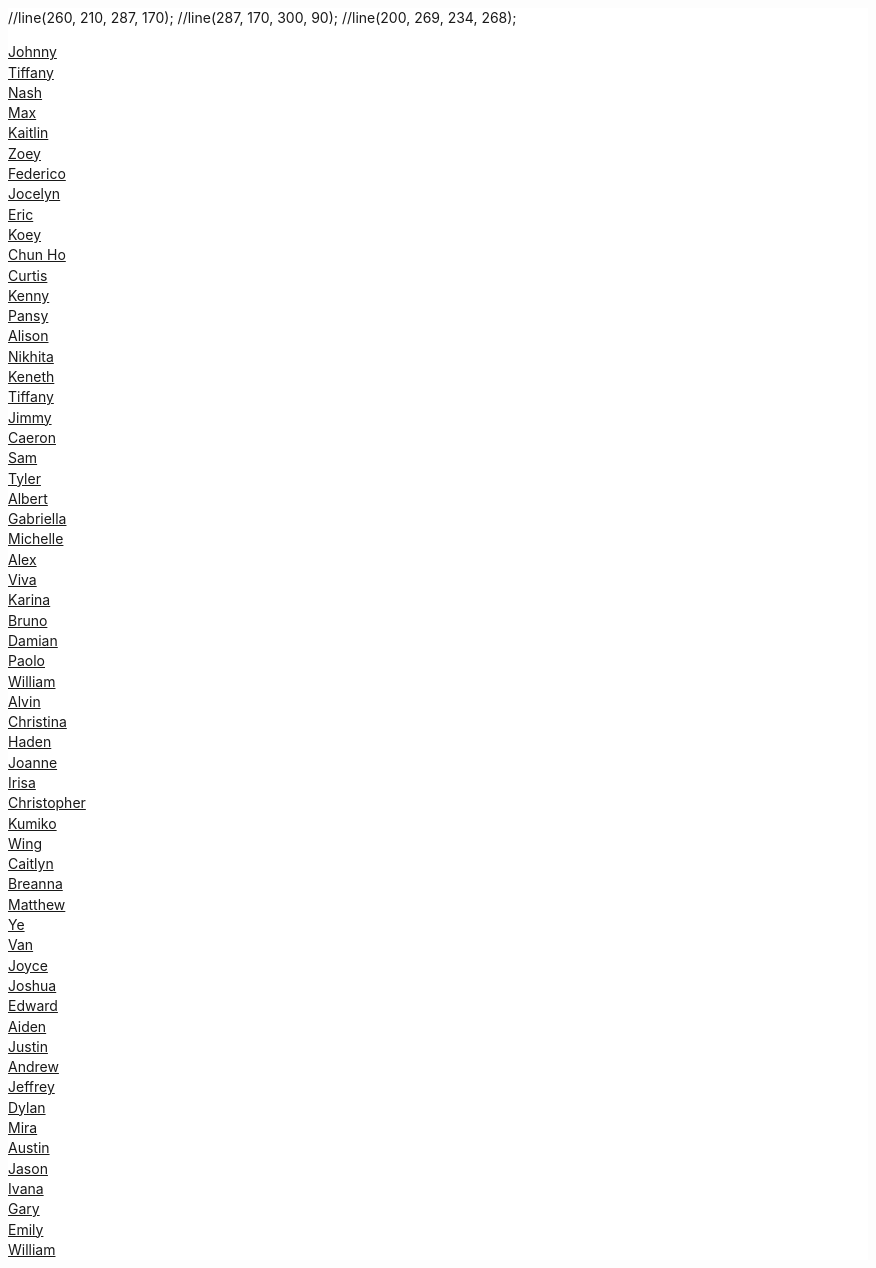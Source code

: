 //line(260, 210, 287, 170);
//line(287, 170, 300, 90);
//line(200, 269, 234, 268);

[Johnny](https://jlin202.github.io/VirtualPet/)   
[Tiffany](https://tiffanyt11.github.io/VirtualPet/)   
[Nash](https://moonnash.github.io/VirtualPet/)   
[Max](https://max-2023.github.io/VirtualPet/)   
[Kaitlin](https://kaiyenpepper.github.io/VirtualPet/)   
[Zoey](https://zoeyzhu.github.io/VirtualPet/)   
[Federico](https://feaprile.github.io/VirtualPet/)   
[Jocelyn](https://jxcelynyu.github.io/VirtualPet/)   
[Eric](https://erchan3.github.io/VirtualPet/)   
[Koey](https://koeychan.github.io/VirtualPet/)   
[Chun Ho](https://chchen4.github.io/VirtualPet/)   
[Curtis](https://curtischen1.github.io/VirtualPet/)   
[Kenny](https://kennych13.github.io/VirtualPet/)   
[Pansy](https://pakuang.github.io/VirtualPet/)   
[Alison](https://apcsci.github.io/VirtualPet/)   
[Nikhita](https://nilaw5.github.io/VirtualPet/)   
[Keneth](https://kenethl.github.io/VirtualPet/)   
[Tiffany](https://tilouie2.github.io/VirtualPet/)   
[Jimmy](https://jimmy1433223.github.io/VirtualPet/)   
[Caeron](https://canguyen1.github.io/VirtualPet/)   
[Sam](https://samrosenblum415.github.io/VirtualPet/)   
[Tyler](https://ty237.github.io/VirtualPet/)   
[Albert](https://alshi31.github.io/VirtualPet/)   
[Gabriella](https://gabriellasu.github.io/VirtualPet/)   
[Michelle](https://mitan4.github.io/VirtualPet/)   
[Alex](https://alexhackathon.github.io/VirtualPet/)   
[Viva](https://vivavoong.github.io/VirtualPet/)   
[Karina](https://kaanders17.github.io/VirtualPet/)   
[Bruno](https://bruno-415.github.io/VirtualPet/)   
[Damian](https://dabogdon.github.io/VirtualPet/)   
[Paolo](https://paolo415.github.io/VirtualPet/)   
[William](https://wicao1.github.io/VirtualPet/)   
[Alvin](https://alchan6.github.io/VirtualPet/)   
[Christina](https://christina88chan.github.io/VirtualPet/)   
[Haden](https://hachan-beep.github.io/VirtualPet/)   
[Joanne](https://joannechenn.github.io/VirtualPet/)   
[Irisa](https://irisac415.github.io/VirtualPet/)   
[Christopher](https://chgee.github.io/VirtualPet/)   
[Kumiko](https://kukomori.github.io/VirtualPet/)   
[Wing](https://wilai3.github.io/VirtualPet/)   
[Caitlyn](https://calam1818.github.io/VirtualPet/)   
[Breanna](https://brlau6.github.io/VirtualPet/)   
[Matthew](https://malee8.github.io/VirtualPet/)   
[Ye](https://yejinl12.github.io/VirtualPet/)   
[Van](https://vanthebot.github.io/VirtualPet/)   
[Joyce](https://joycema212.github.io/VirtualPet/)   
[Joshua](https://jopaza21.github.io/VirtualPet/)   
[Edward](https://edpilotte.github.io/VirtualPet/)   
[Aiden](https://aidenshiu.github.io/VirtualPet/)   
[Justin](https://jushiu.github.io/VirtualPet/)   
[Andrew](https://antan2.github.io/VirtualPet/)   
[Jeffrey](https://jethidacoder.github.io/VirtualPet/)   
[Dylan](https://dy-alt.github.io/VirtualPet/)   
[Mira](https://mira16-v.github.io/VirtualPet/)   
[Austin](https://auwong1.github.io/VirtualPet/)   
[Jason](https://jawong32.github.io/VirtualPet/)   
[Ivana](https://ivxu24.github.io/VirtualPet/)   
[Gary](https://gary055.github.io/VirtualPet/)   
[Emily](https://emyip.github.io/VirtualPet/)   
[William](https://williamsgithubaccount.github.io/VirtualPet/)   